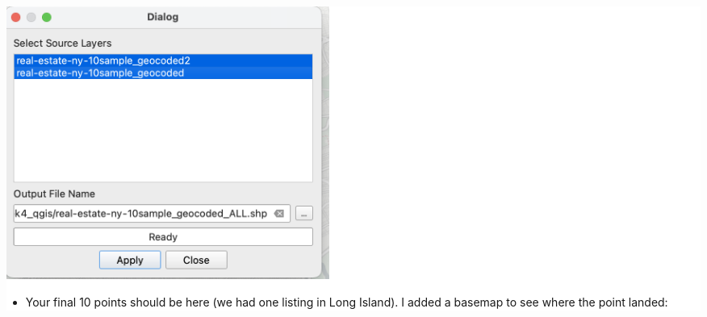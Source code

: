 <img src="../Images/mmqgis_mergelayers2.png" width="400">
</p>

- Your final 10 points should be here (we had one listing in Long Island). I added a basemap to see where the point landed:
<p align='center'>